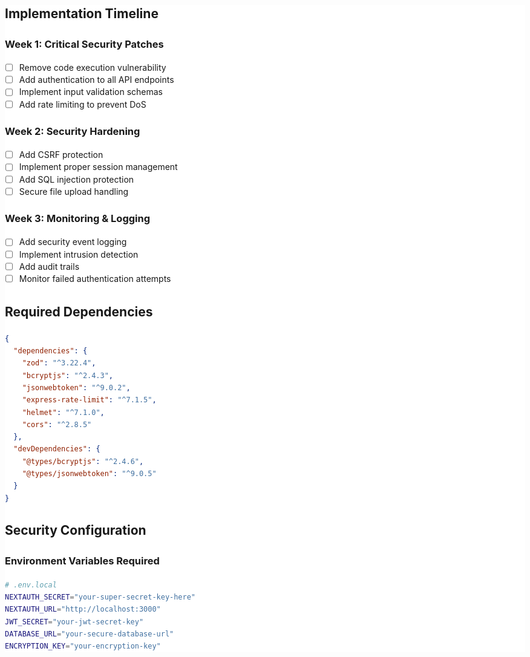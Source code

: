 ## Implementation Timeline

### Week 1: Critical Security Patches
- [ ] Remove code execution vulnerability
- [ ] Add authentication to all API endpoints
- [ ] Implement input validation schemas
- [ ] Add rate limiting to prevent DoS

### Week 2: Security Hardening
- [ ] Add CSRF protection
- [ ] Implement proper session management
- [ ] Add SQL injection protection
- [ ] Secure file upload handling

### Week 3: Monitoring & Logging
- [ ] Add security event logging
- [ ] Implement intrusion detection
- [ ] Add audit trails
- [ ] Monitor failed authentication attempts

## Required Dependencies

```json
{
  "dependencies": {
    "zod": "^3.22.4",
    "bcryptjs": "^2.4.3",
    "jsonwebtoken": "^9.0.2",
    "express-rate-limit": "^7.1.5",
    "helmet": "^7.1.0",
    "cors": "^2.8.5"
  },
  "devDependencies": {
    "@types/bcryptjs": "^2.4.6",
    "@types/jsonwebtoken": "^9.0.5"
  }
}
```

## Security Configuration

### Environment Variables Required
```bash
# .env.local
NEXTAUTH_SECRET="your-super-secret-key-here"
NEXTAUTH_URL="http://localhost:3000"
JWT_SECRET="your-jwt-secret-key"
DATABASE_URL="your-secure-database-url"
ENCRYPTION_KEY="your-encryption-key"
```
